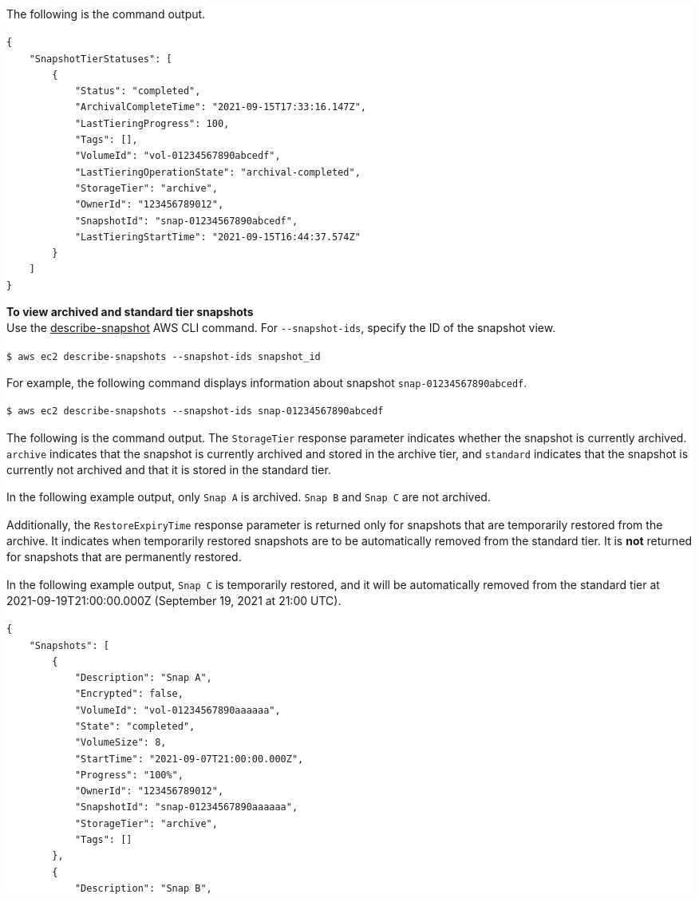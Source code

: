 The following is the command output\.

```
{
    "SnapshotTierStatuses": [
        {
            "Status": "completed",
            "ArchivalCompleteTime": "2021-09-15T17:33:16.147Z",
            "LastTieringProgress": 100,
            "Tags": [],
            "VolumeId": "vol-01234567890abcedf",
            "LastTieringOperationState": "archival-completed",
            "StorageTier": "archive",
            "OwnerId": "123456789012",
            "SnapshotId": "snap-01234567890abcedf",
            "LastTieringStartTime": "2021-09-15T16:44:37.574Z"
        }
    ]
}
```

**To view archived and standard tier snapshots**  
Use the [describe\-snapshot](https://docs.aws.amazon.com/cli/latest/reference/ec2/describe-snapshot.html) AWS CLI command\. For `--snapshot-ids`, specify the ID of the snapshot view\.

```
$ aws ec2 describe-snapshots --snapshot-ids snapshot_id
```

For example, the following command displays information about snapshot `snap-01234567890abcedf`\.

```
$ aws ec2 describe-snapshots --snapshot-ids snap-01234567890abcedf
```

The following is the command output\. The `StorageTier` response parameter indicates whether the snapshot is currently archived\. `archive` indicates that the snapshot is currently archived and stored in the archive tier, and `standard` indicates that the snapshot is currently not archived and that it is stored in the standard tier\.

In the following example output, only `Snap A` is archived\. `Snap B` and `Snap C` are not archived\.

Additionally, the `RestoreExpiryTime` response parameter is returned only for snapshots that are temporarily restored from the archive\. It indicates when temporarily restored snapshots are to be automatically removed from the standard tier\. It is **not** returned for snapshots that are permanently restored\.

In the following example output, `Snap C` is temporarily restored, and it will be automatically removed from the standard tier at 2021\-09\-19T21:00:00\.000Z \(September 19, 2021 at 21:00 UTC\)\.

```
{
    "Snapshots": [
        {
            "Description": "Snap A",
            "Encrypted": false,
            "VolumeId": "vol-01234567890aaaaaa",
            "State": "completed",
            "VolumeSize": 8,
            "StartTime": "2021-09-07T21:00:00.000Z",
            "Progress": "100%",
            "OwnerId": "123456789012",
            "SnapshotId": "snap-01234567890aaaaaa",
            "StorageTier": "archive",
            "Tags": []
        },
        {
            "Description": "Snap B",
```